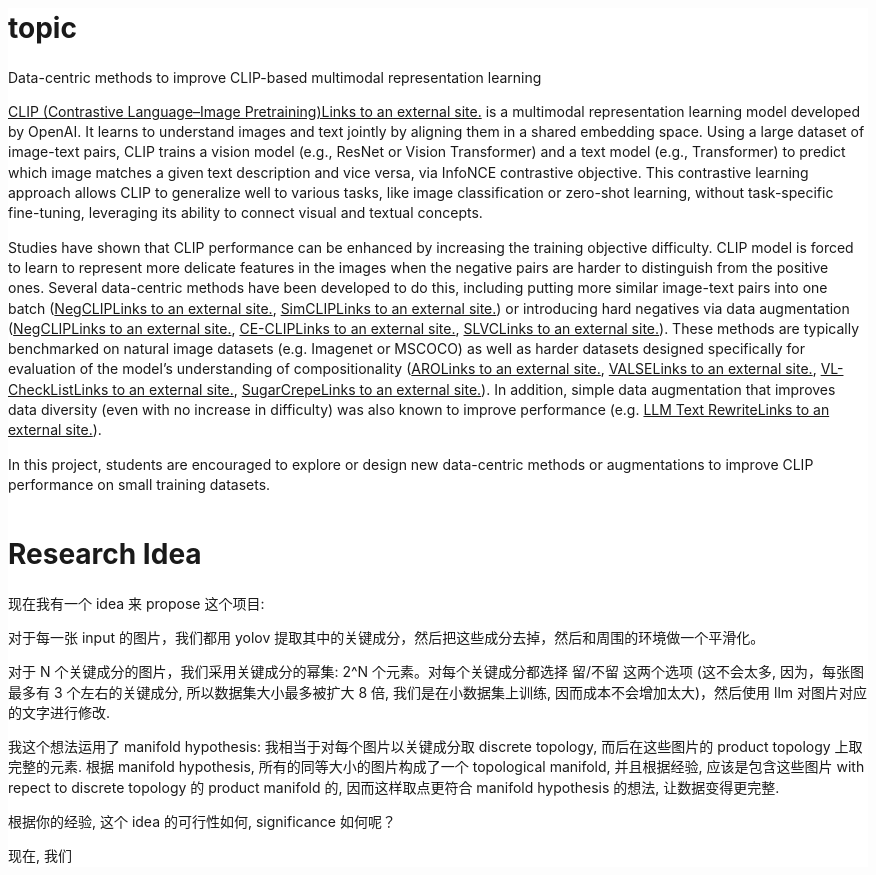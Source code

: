 # topic

Data-centric methods to improve CLIP-based multimodal representation learning

[CLIP (Contrastive Language–Image Pretraining)Links to an external site.](https://arxiv.org/abs/2103.00020) is a multimodal representation learning model developed by OpenAI. It learns to understand images and text jointly by aligning them in a shared embedding space. Using a large dataset of image-text pairs, CLIP trains a vision model (e.g., ResNet or Vision Transformer) and a text model (e.g., Transformer) to predict which image matches a given text description and vice versa, via InfoNCE contrastive objective. This contrastive learning approach allows CLIP to generalize well to various tasks, like image classification or zero-shot learning, without task-specific fine-tuning, leveraging its ability to connect visual and textual concepts.

Studies have shown that CLIP performance can be enhanced by increasing the training objective difficulty. CLIP model is forced to learn to represent more delicate features in the images when the negative pairs are harder to distinguish from the positive ones. Several data-centric methods have been developed to do this, including putting more similar image-text pairs into one batch ([NegCLIPLinks to an external site.](https://arxiv.org/pdf/2210.01936), [SimCLIPLinks to an external site.](https://openreview.net/pdf?id=NmNmlAEBAl)) or introducing hard negatives via data augmentation ([NegCLIPLinks to an external site.](https://arxiv.org/pdf/2210.01936), [CE-CLIPLinks to an external site.](https://arxiv.org/pdf/2306.08832), [SLVCLinks to an external site.](https://arxiv.org/pdf/2211.11733)). These methods are typically benchmarked on natural image datasets (e.g. Imagenet or MSCOCO) as well as harder datasets designed specifically for evaluation of the model’s understanding of compositionality ([AROLinks to an external site.](https://huggingface.co/datasets/gowitheflow/ARO-Visual-Attribution), [VALSELinks to an external site.](https://paperswithcode.com/dataset/valse), [VL-CheckListLinks to an external site.](https://github.com/om-ai-lab/VL-CheckList), [SugarCrepeLinks to an external site.](https://github.com/RAIVNLab/sugar-crepe)). In addition, simple data augmentation that improves data diversity (even with no increase in difficulty) was also known to improve performance (e.g. [LLM Text RewriteLinks to an external site.](https://arxiv.org/abs/2305.20088)).

 

In this project, students are encouraged to explore or design new data-centric methods or augmentations to improve CLIP performance on small training datasets.



# Research Idea

现在我有一个 idea 来 propose 这个项目:

对于每一张 input 的图片，我们都用 yolov 提取其中的关键成分，然后把这些成分去掉，然后和周围的环境做一个平滑化。

对于 N 个关键成分的图片，我们采用关键成分的幂集: 2^N 个元素。对每个关键成分都选择 留/不留 这两个选项 (这不会太多, 因为，每张图最多有 3 个左右的关键成分, 所以数据集大小最多被扩大 8 倍, 我们是在小数据集上训练, 因而成本不会增加太大)，然后使用 llm 对图片对应的文字进行修改.

我这个想法运用了 manifold hypothesis: 我相当于对每个图片以关键成分取 discrete topology, 而后在这些图片的 product topology 上取完整的元素. 根据 manifold hypothesis, 所有的同等大小的图片构成了一个 topological manifold, 并且根据经验, 应该是包含这些图片 with repect to discrete topology 的 product manifold 的, 因而这样取点更符合 manifold hypothesis 的想法, 让数据变得更完整.

根据你的经验, 这个 idea 的可行性如何, significance 如何呢？



现在, 我们
